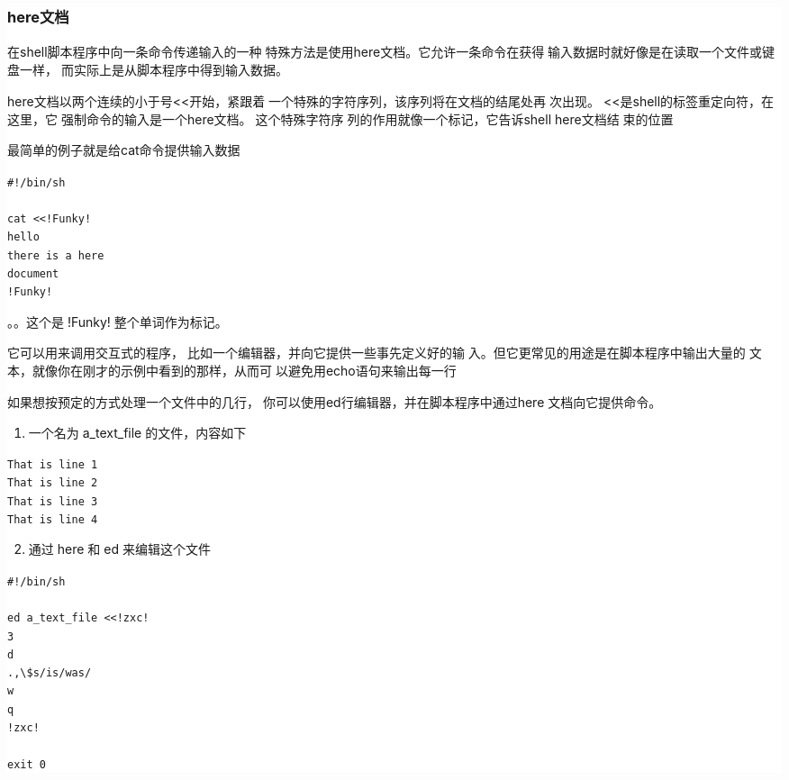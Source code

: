 

### here文档
在shell脚本程序中向一条命令传递输入的一种
特殊方法是使用here文档。它允许一条命令在获得
输入数据时就好像是在读取一个文件或键盘一样，
而实际上是从脚本程序中得到输入数据。

here文档以两个连续的小于号<<开始，紧跟着
一个特殊的字符序列，该序列将在文档的结尾处再
次出现。
<<是shell的标签重定向符，在这里，它
强制命令的输入是一个here文档。
这个特殊字符序
列的作用就像一个标记，它告诉shell here文档结
束的位置

最简单的例子就是给cat命令提供输入数据
```shell
#!/bin/sh

cat <<!Funky!
hello
there is a here
document
!Funky!
```

。。这个是 !Funky! 整个单词作为标记。

它可以用来调用交互式的程序，
比如一个编辑器，并向它提供一些事先定义好的输
入。但它更常见的用途是在脚本程序中输出大量的
文本，就像你在刚才的示例中看到的那样，从而可
以避免用echo语句来输出每一行


如果想按预定的方式处理一个文件中的几行，
你可以使用ed行编辑器，并在脚本程序中通过here
文档向它提供命令。
1. 一个名为 a_text_file 的文件，内容如下
```text
That is line 1
That is line 2
That is line 3
That is line 4
```

2. 通过 here 和 ed 来编辑这个文件
```shell
#!/bin/sh

ed a_text_file <<!zxc!
3
d
.,\$s/is/was/
w
q
!zxc!

exit 0
```
